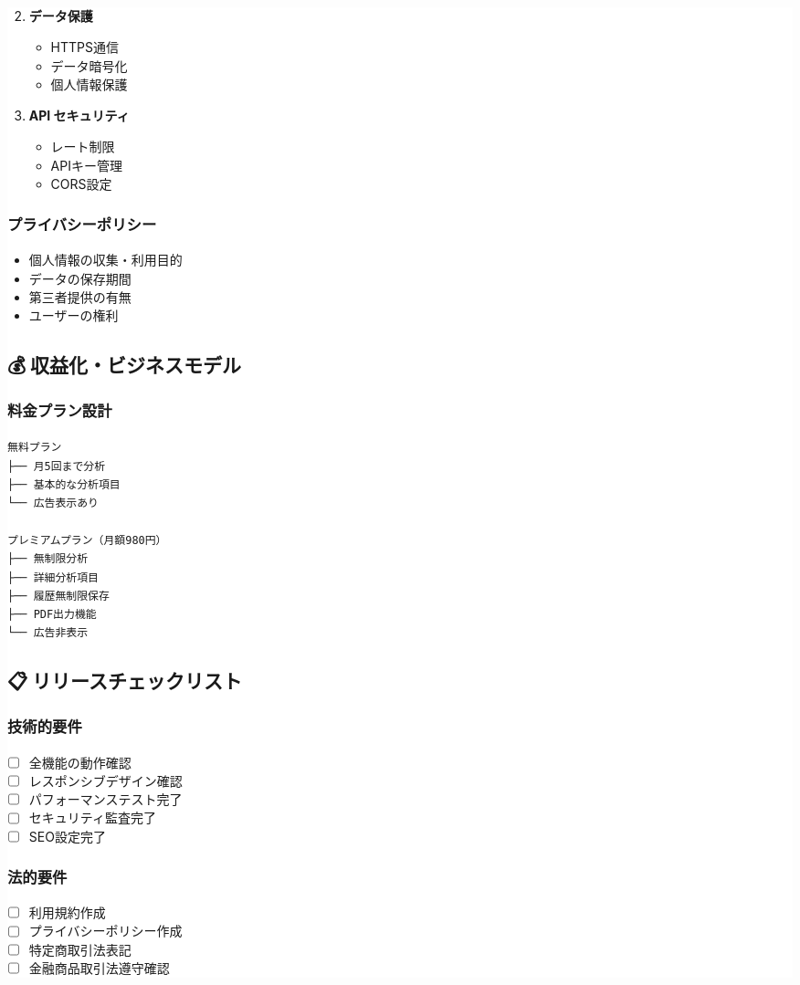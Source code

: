 2. **データ保護**
   - HTTPS通信
   - データ暗号化
   - 個人情報保護

3. **API セキュリティ**
   - レート制限
   - APIキー管理
   - CORS設定

### プライバシーポリシー

- 個人情報の収集・利用目的
- データの保存期間
- 第三者提供の有無
- ユーザーの権利

## 💰 収益化・ビジネスモデル

### 料金プラン設計

```
無料プラン
├── 月5回まで分析
├── 基本的な分析項目
└── 広告表示あり

プレミアムプラン（月額980円）
├── 無制限分析
├── 詳細分析項目
├── 履歴無制限保存
├── PDF出力機能
└── 広告非表示
```

## 📋 リリースチェックリスト

### 技術的要件

- [ ] 全機能の動作確認
- [ ] レスポンシブデザイン確認
- [ ] パフォーマンステスト完了
- [ ] セキュリティ監査完了
- [ ] SEO設定完了

### 法的要件

- [ ] 利用規約作成
- [ ] プライバシーポリシー作成
- [ ] 特定商取引法表記
- [ ] 金融商品取引法遵守確認
